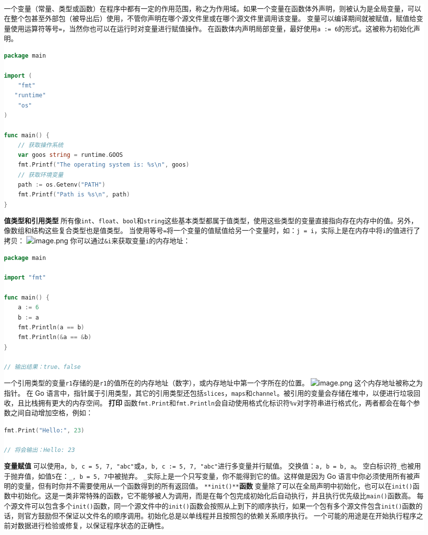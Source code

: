 一个变量（常量、类型或函数）在程序中都有一定的作用范围，称之为作用域。如果一个变量在函数体外声明，则被认为是全局变量，可以在整个包甚至外部包（被导出后）使用，不管你声明在哪个源文件里或在哪个源文件里调用该变量。
变量可以编译期间就被赋值，赋值给变量使用运算符等号`=`，当然你也可以在运行时对变量进行赋值操作。
在函数体内声明局部变量，最好使用`a := 6`的形式。这被称为初始化声明。
```go
package main

import (
	"fmt"
   "runtime"
	"os"
)

func main() {
    // 获取操作系统
	var goos string = runtime.GOOS
	fmt.Printf("The operating system is: %s\n", goos)
    // 获取环境变量
	path := os.Getenv("PATH")
	fmt.Printf("Path is %s\n", path)
}
```
**值类型和引用类型**
所有像`int`、`float`、`bool`和`string`这些基本类型都属于值类型，使用这些类型的变量直接指向存在内存中的值。另外，像数组和结构这些复合类型也是值类型。
当使用等号`=`将一个变量的值赋值给另一个变量时，如：`j = i`，实际上是在内存中将`i`的值进行了拷贝：
![image.png](https://cdn.nlark.com/yuque/0/2023/png/34476449/1686045110624-f2eeec2a-3040-4429-82b9-40bb886a243e.png#averageHue=%23fbfbfa&clientId=u9a21f0f0-f38d-4&from=paste&id=u80afa5c1&originHeight=238&originWidth=356&originalType=url&ratio=1.25&rotation=0&showTitle=false&size=45198&status=done&style=stroke&taskId=u474a007a-716c-4c49-ae94-af3cc793324&title=)
你可以通过`&i`来获取变量`i`的内存地址：
```go
package main

import "fmt"

func main() {
	a := 6
	b := a
	fmt.Println(a == b)
	fmt.Println(&a == &b)
}

// 输出结果：true、false
```
一个引用类型的变量`r1`存储的是`r1`的值所在的内存地址（数字），或内存地址中第一个字所在的位置。
![image.png](https://cdn.nlark.com/yuque/0/2023/png/34476449/1686045327822-deb4b95c-a787-4a48-b966-1a912f5ffd0c.png#averageHue=%23fafaf9&clientId=u9a21f0f0-f38d-4&from=paste&id=u4ceb2eb7&originHeight=213&originWidth=624&originalType=url&ratio=1.25&rotation=0&showTitle=false&size=70409&status=done&style=stroke&taskId=uc0495e7a-a524-41f2-8cbf-3036bb73d2a&title=)
这个内存地址被称之为指针。
在 Go 语言中，指针属于引用类型，其它的引用类型还包括`slices`，`maps`和`channel`。被引用的变量会存储在堆中，以便进行垃圾回收，且比栈拥有更大的内存空间。
**打印**
函数`fmt.Print`和`fmt.Println`会自动使用格式化标识符`%v`对字符串进行格式化，两者都会在每个参数之间自动增加空格，例如：
```go
fmt.Print("Hello:", 23)

// 将会输出：Hello: 23
```
**变量赋值**
可以使用`a, b, c = 5, 7, "abc"`或`a, b, c := 5, 7, "abc"`进行多变量并行赋值。
交换值：`a, b = b, a`。
空白标识符`_`也被用于抛弃值，如值`5`在：`_, b = 5, 7`中被抛弃。
`_`实际上是一个只写变量，你不能得到它的值。这样做是因为 Go 语言中你必须使用所有被声明的变量，但有时你并不需要使用从一个函数得到的所有返回值。
`**init()**`**函数**
变量除了可以在全局声明中初始化，也可以在`init()`函数中初始化。这是一类非常特殊的函数，它不能够被人为调用，而是在每个包完成初始化后自动执行，并且执行优先级比`main()`函数高。
每个源文件可以包含多个`init()`函数，同一个源文件中的`init()`函数会按照从上到下的顺序执行，如果一个包有多个源文件包含`init()`函数的话，则官方鼓励但不保证以文件名的顺序调用。初始化总是以单线程并且按照包的依赖关系顺序执行。
一个可能的用途是在开始执行程序之前对数据进行检验或修复，以保证程序状态的正确性。